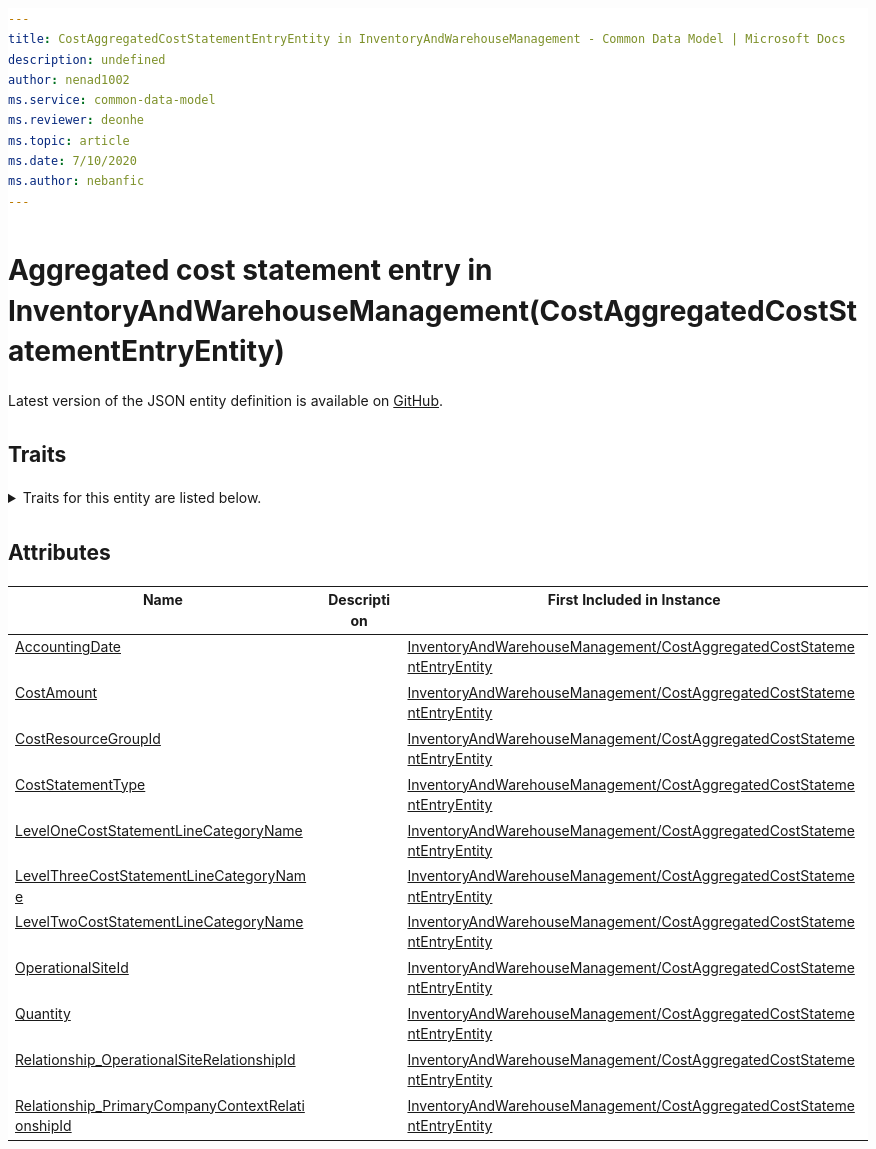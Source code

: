 ```yaml
---
title: CostAggregatedCostStatementEntryEntity in InventoryAndWarehouseManagement - Common Data Model | Microsoft Docs
description: undefined
author: nenad1002
ms.service: common-data-model
ms.reviewer: deonhe
ms.topic: article
ms.date: 7/10/2020
ms.author: nebanfic
---
```


# Aggregated cost statement entry in InventoryAndWarehouseManagement(CostAggregatedCostStatementEntryEntity)

  
 Latest version of the JSON entity definition is available on <a href="https://github.com/Microsoft/CDM/tree/master/schemaDocuments/core/operationsCommon/Entities/SupplyChain/InventoryAndWarehouseManagement/CostAggregatedCostStatementEntryEntity.cdm.json" target="_blank">GitHub</a>.  

## Traits

<details><summary>Traits for this entity are listed below.  
</summary></details>

## Attributes

|Name|Description|First Included in Instance|
|---|---|---|
|[AccountingDate](#AccountingDate)||<a href="CostAggregatedCostStatementEntryEntity.md" target="_blank">InventoryAndWarehouseManagement/CostAggregatedCostStatementEntryEntity</a>|
|[CostAmount](#CostAmount)||<a href="CostAggregatedCostStatementEntryEntity.md" target="_blank">InventoryAndWarehouseManagement/CostAggregatedCostStatementEntryEntity</a>|
|[CostResourceGroupId](#CostResourceGroupId)||<a href="CostAggregatedCostStatementEntryEntity.md" target="_blank">InventoryAndWarehouseManagement/CostAggregatedCostStatementEntryEntity</a>|
|[CostStatementType](#CostStatementType)||<a href="CostAggregatedCostStatementEntryEntity.md" target="_blank">InventoryAndWarehouseManagement/CostAggregatedCostStatementEntryEntity</a>|
|[LevelOneCostStatementLineCategoryName](#LevelOneCostStatementLineCategoryName)||<a href="CostAggregatedCostStatementEntryEntity.md" target="_blank">InventoryAndWarehouseManagement/CostAggregatedCostStatementEntryEntity</a>|
|[LevelThreeCostStatementLineCategoryName](#LevelThreeCostStatementLineCategoryName)||<a href="CostAggregatedCostStatementEntryEntity.md" target="_blank">InventoryAndWarehouseManagement/CostAggregatedCostStatementEntryEntity</a>|
|[LevelTwoCostStatementLineCategoryName](#LevelTwoCostStatementLineCategoryName)||<a href="CostAggregatedCostStatementEntryEntity.md" target="_blank">InventoryAndWarehouseManagement/CostAggregatedCostStatementEntryEntity</a>|
|[OperationalSiteId](#OperationalSiteId)||<a href="CostAggregatedCostStatementEntryEntity.md" target="_blank">InventoryAndWarehouseManagement/CostAggregatedCostStatementEntryEntity</a>|
|[Quantity](#Quantity)||<a href="CostAggregatedCostStatementEntryEntity.md" target="_blank">InventoryAndWarehouseManagement/CostAggregatedCostStatementEntryEntity</a>|
|[Relationship_OperationalSiteRelationshipId](#Relationship_OperationalSiteRelationshipId)||<a href="CostAggregatedCostStatementEntryEntity.md" target="_blank">InventoryAndWarehouseManagement/CostAggregatedCostStatementEntryEntity</a>|
|[Relationship_PrimaryCompanyContextRelationshipId](#Relationship_PrimaryCompanyContextRelationshipId)||<a href="CostAggregatedCostStatementEntryEntity.md" target="_blank">InventoryAndWarehouseManagement/CostAggregatedCostStatementEntryEntity</a>|
